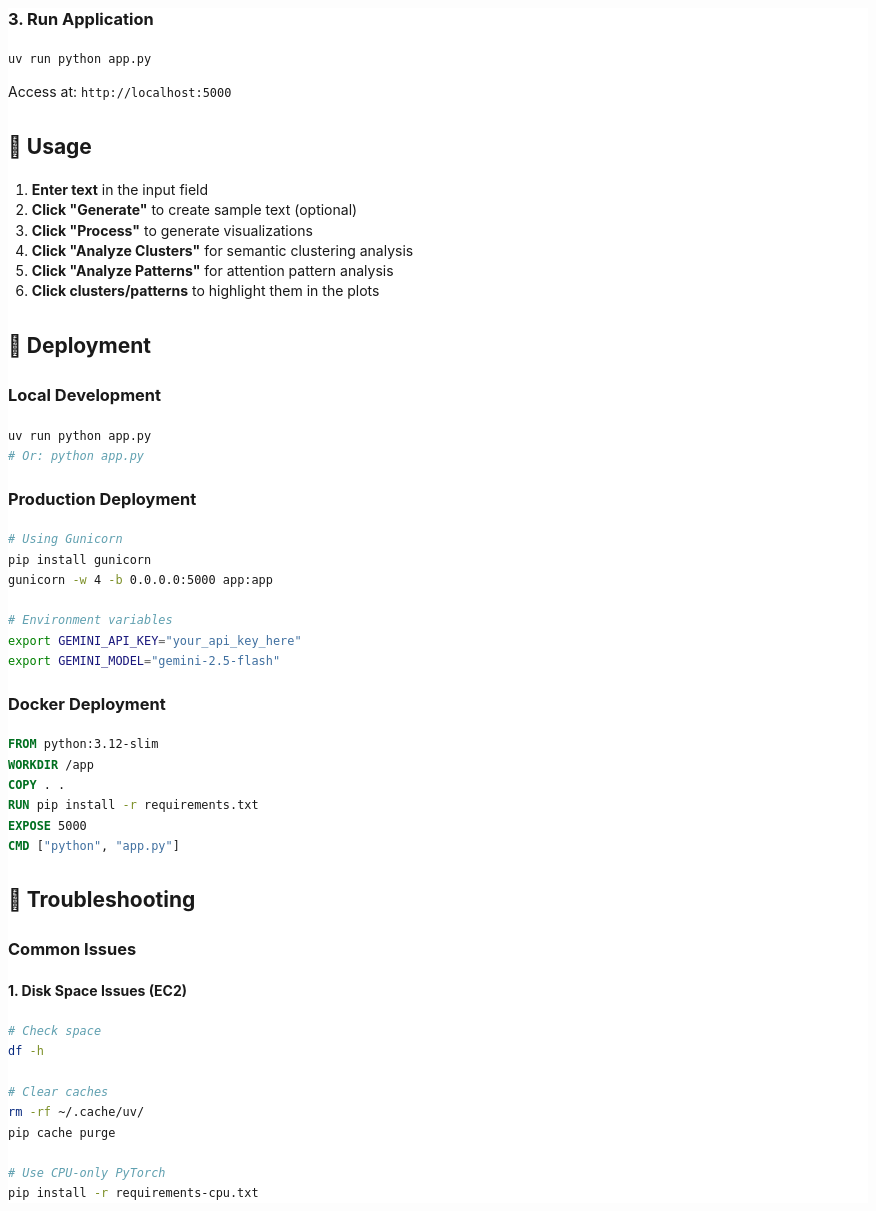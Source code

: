 ### 3. Run Application
```bash
uv run python app.py
```
Access at: `http://localhost:5000`

## 📖 Usage

1. **Enter text** in the input field
2. **Click "Generate"** to create sample text (optional)
3. **Click "Process"** to generate visualizations
4. **Click "Analyze Clusters"** for semantic clustering analysis
5. **Click "Analyze Patterns"** for attention pattern analysis
6. **Click clusters/patterns** to highlight them in the plots

## 🚀 Deployment

### Local Development
```bash
uv run python app.py
# Or: python app.py
```

### Production Deployment
```bash
# Using Gunicorn
pip install gunicorn
gunicorn -w 4 -b 0.0.0.0:5000 app:app

# Environment variables
export GEMINI_API_KEY="your_api_key_here"
export GEMINI_MODEL="gemini-2.5-flash"
```

### Docker Deployment
```dockerfile
FROM python:3.12-slim
WORKDIR /app
COPY . .
RUN pip install -r requirements.txt
EXPOSE 5000
CMD ["python", "app.py"]
```

## 🔧 Troubleshooting

### Common Issues

#### 1. Disk Space Issues (EC2)
```bash
# Check space
df -h

# Clear caches
rm -rf ~/.cache/uv/
pip cache purge

# Use CPU-only PyTorch
pip install -r requirements-cpu.txt
```
